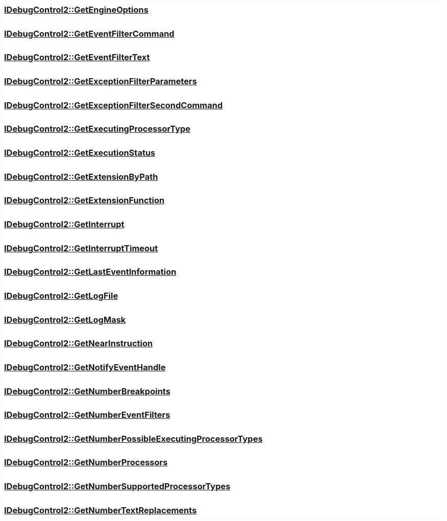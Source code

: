 ### [IDebugControl2::GetEngineOptions](../dbgeng/nf-dbgeng-idebugcontrol2-getengineoptions.md)
### [IDebugControl2::GetEventFilterCommand](../dbgeng/nf-dbgeng-idebugcontrol2-geteventfiltercommand.md)
### [IDebugControl2::GetEventFilterText](../dbgeng/nf-dbgeng-idebugcontrol2-geteventfiltertext.md)
### [IDebugControl2::GetExceptionFilterParameters](../dbgeng/nf-dbgeng-idebugcontrol2-getexceptionfilterparameters.md)
### [IDebugControl2::GetExceptionFilterSecondCommand](../dbgeng/nf-dbgeng-idebugcontrol2-getexceptionfiltersecondcommand.md)
### [IDebugControl2::GetExecutingProcessorType](../dbgeng/nf-dbgeng-idebugcontrol2-getexecutingprocessortype.md)
### [IDebugControl2::GetExecutionStatus](../dbgeng/nf-dbgeng-idebugcontrol2-getexecutionstatus.md)
### [IDebugControl2::GetExtensionByPath](../dbgeng/nf-dbgeng-idebugcontrol2-getextensionbypath.md)
### [IDebugControl2::GetExtensionFunction](../dbgeng/nf-dbgeng-idebugcontrol2-getextensionfunction.md)
### [IDebugControl2::GetInterrupt](../dbgeng/nf-dbgeng-idebugcontrol2-getinterrupt.md)
### [IDebugControl2::GetInterruptTimeout](../dbgeng/nf-dbgeng-idebugcontrol2-getinterrupttimeout.md)
### [IDebugControl2::GetLastEventInformation](../dbgeng/nf-dbgeng-idebugcontrol2-getlasteventinformation.md)
### [IDebugControl2::GetLogFile](../dbgeng/nf-dbgeng-idebugcontrol2-getlogfile.md)
### [IDebugControl2::GetLogMask](../dbgeng/nf-dbgeng-idebugcontrol2-getlogmask.md)
### [IDebugControl2::GetNearInstruction](../dbgeng/nf-dbgeng-idebugcontrol2-getnearinstruction.md)
### [IDebugControl2::GetNotifyEventHandle](../dbgeng/nf-dbgeng-idebugcontrol2-getnotifyeventhandle.md)
### [IDebugControl2::GetNumberBreakpoints](../dbgeng/nf-dbgeng-idebugcontrol2-getnumberbreakpoints.md)
### [IDebugControl2::GetNumberEventFilters](../dbgeng/nf-dbgeng-idebugcontrol2-getnumbereventfilters.md)
### [IDebugControl2::GetNumberPossibleExecutingProcessorTypes](../dbgeng/nf-dbgeng-idebugcontrol2-getnumberpossibleexecutingprocessortypes.md)
### [IDebugControl2::GetNumberProcessors](../dbgeng/nf-dbgeng-idebugcontrol2-getnumberprocessors.md)
### [IDebugControl2::GetNumberSupportedProcessorTypes](../dbgeng/nf-dbgeng-idebugcontrol2-getnumbersupportedprocessortypes.md)
### [IDebugControl2::GetNumberTextReplacements](../dbgeng/nf-dbgeng-idebugcontrol2-getnumbertextreplacements.md)